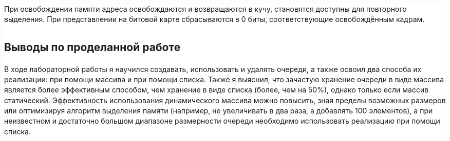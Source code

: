 При освобождении памяти адреса освобождаются и возвращаются в кучу, становятся доступны для повторного выделения. При представлении на битовой карте сбрасываются в 0 биты, соответствующие освобождённым кадрам.

## __Выводы по проделанной работе__ 

В ходе лабораторной работы я научился создавать, использовать и удалять очереди, а также освоил два способа их реализации: при помощи массива и при помощи списка. Также я выяснил, что зачастую хранение очереди в виде массива является более эффективным способом, чем хранение в виде списка (более, чем на 50%), однако только если массив статический. Эффективность использования динамического массива можно повысить, зная пределы возможных размеров или оптимизируя алгоритм выделения памяти (например, не увеличивать в два раза, а добавлять 100 элементов), а при неизвестном и достаточно большом диапазоне размерности очереди необходимо использовать реализацию при помощи списка.

